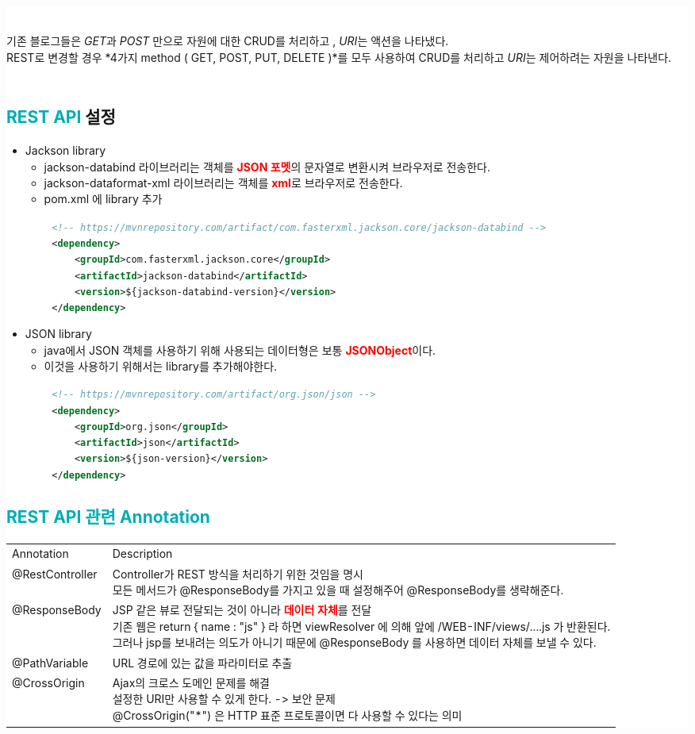 <br>

기존 블로그들은 *GET*과 *POST* 만으로 자원에 대한 CRUD를 처리하고 , *URI*는 액션을 나타냈다.<br>
REST로 변경할 경우 *4가지 method ( GET, POST, PUT, DELETE )*를 모두 사용하여 CRUD를 처리하고 *URI*는 제어하려는 자원을 나타낸다.<br><br>



## <a style="color:#00adb5">REST API</a> 설정
- Jackson library
    - jackson-databind 라이브러리는 객체를 <a style="color:red"><strong>JSON 포멧</strong></a>의 문자열로 변환시켜 브라우저로 전송한다. 
    - jackson-dataformat-xml 라이브러리는 객체를 <a style="color:red"><strong>xml</strong></a>로 브라우저로 전송한다.
    - pom.xml 에 library 추가

```xml
		<!-- https://mvnrepository.com/artifact/com.fasterxml.jackson.core/jackson-databind -->
	 	<dependency>
			<groupId>com.fasterxml.jackson.core</groupId>
			<artifactId>jackson-databind</artifactId>
			<version>${jackson-databind-version}</version>
		</dependency> 
```

- JSON library
    - java에서 JSON 객체를 사용하기 위해 사용되는 데이터형은 보통 <a style="color:red"><strong>JSONObject</strong></a>이다.
    - 이것을 사용하기 위해서는 library를 추가해야한다.

```xml
		<!-- https://mvnrepository.com/artifact/org.json/json -->
		<dependency>
		    <groupId>org.json</groupId>
		    <artifactId>json</artifactId>
		    <version>${json-version}</version>
		</dependency>
```

## <a style="color:#00adb5">REST API 관련 Annotation</a>

<table>
    <tr>
        <td>Annotation</td>
        <td>Description</td>
    </tr>
    <tr>
        <td>@RestController</td>
        <td>Controller가 REST 방식을 처리하기 위한 것임을 명시<br>
            모든 메서드가 @ResponseBody를 가지고 있을 때 설정해주어 @ResponseBody를 생략해준다. 
            </td>
    </tr>
    <tr>
        <td>@ResponseBody</td>
        <td>JSP 같은 뷰로 전달되는 것이 아니라 <a style="color:red"><strong>데이터 자체</strong></a>를 전달<br>
            기존 웹은 return { name : "js" } 라 하면 viewResolver 에 의해 앞에 /WEB-INF/views/....js 가 반환된다.<br>
            그러나 jsp를 보내려는 의도가 아니기 때문에 @ResponseBody 를 사용하면 데이터 자체를 보낼 수 있다.
            </td>
    </tr>
    <tr>
        <td>@PathVariable</td>
        <td>URL 경로에 있는 값을 파라미터로 추출</td>
    </tr>
    <tr>
        <td>@CrossOrigin</td>
        <td>Ajax의 크로스 도메인 문제를 해결<br>
            설정한 URI만 사용할 수 있게 한다. -> 보안 문제<br>
            @CrossOrigin("*") 은 HTTP 표준 프로토콜이면 다 사용할 수 있다는 의미